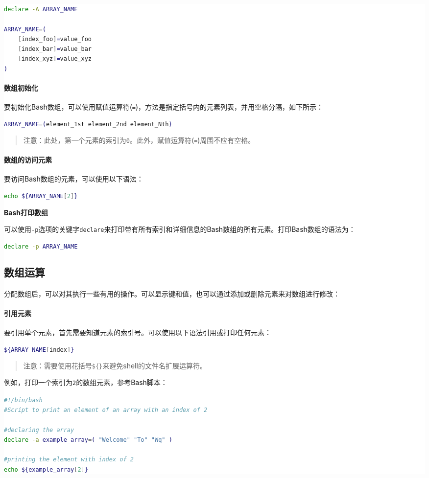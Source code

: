 ```bash
declare -A ARRAY_NAME  

ARRAY_NAME=(  
    [index_foo]=value_foo  
    [index_bar]=value_bar  
    [index_xyz]=value_xyz  
)
```

#### 数组初始化

要初始化Bash数组，可以使用赋值运算符(`=`)，方法是指定括号内的元素列表，并用空格分隔，如下所示：

```bash
ARRAY_NAME=(element_1st element_2nd element_Nth)
```

> 注意：此处，第一个元素的索引为`0`。此外，赋值运算符(`=`)周围不应有空格。

#### 数组的访问元素

要访问Bash数组的元素，可以使用以下语法：

```bash
echo ${ARRAY_NAME[2]}
```

**Bash打印数组**

可以使用`-p`选项的关键字`declare`来打印带有所有索引和详细信息的Bash数组的所有元素。打印Bash数组的语法为：

```bash
declare -p ARRAY_NAME
```

## 数组运算

分配数组后，可以对其执行一些有用的操作。可以显示键和值，也可以通过添加或删除元素来对数组进行修改：

#### 引用元素

要引用单个元素，首先需要知道元素的索引号。可以使用以下语法引用或打印任何元素：

```bash
${ARRAY_NAME[index]}
```

> 注意：需要使用花括号`${}`来避免shell的文件名扩展运算符。

例如，打印一个索引为`2`的数组元素，参考Bash脚本：

```bash
#!/bin/bash  
#Script to print an element of an array with an index of 2  

#declaring the array  
declare -a example_array=( "Welcome" "To" "Wq" )  

#printing the element with index of 2  
echo ${example_array[2]}
```
